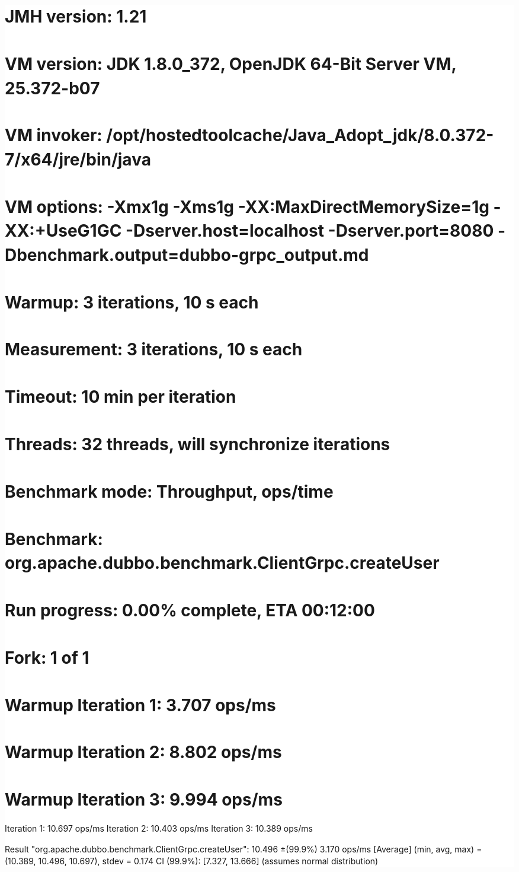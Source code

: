 # JMH version: 1.21
# VM version: JDK 1.8.0_372, OpenJDK 64-Bit Server VM, 25.372-b07
# VM invoker: /opt/hostedtoolcache/Java_Adopt_jdk/8.0.372-7/x64/jre/bin/java
# VM options: -Xmx1g -Xms1g -XX:MaxDirectMemorySize=1g -XX:+UseG1GC -Dserver.host=localhost -Dserver.port=8080 -Dbenchmark.output=dubbo-grpc_output.md
# Warmup: 3 iterations, 10 s each
# Measurement: 3 iterations, 10 s each
# Timeout: 10 min per iteration
# Threads: 32 threads, will synchronize iterations
# Benchmark mode: Throughput, ops/time
# Benchmark: org.apache.dubbo.benchmark.ClientGrpc.createUser

# Run progress: 0.00% complete, ETA 00:12:00
# Fork: 1 of 1
# Warmup Iteration   1: 3.707 ops/ms
# Warmup Iteration   2: 8.802 ops/ms
# Warmup Iteration   3: 9.994 ops/ms
Iteration   1: 10.697 ops/ms
Iteration   2: 10.403 ops/ms
Iteration   3: 10.389 ops/ms


Result "org.apache.dubbo.benchmark.ClientGrpc.createUser":
  10.496 ±(99.9%) 3.170 ops/ms [Average]
  (min, avg, max) = (10.389, 10.496, 10.697), stdev = 0.174
  CI (99.9%): [7.327, 13.666] (assumes normal distribution)
